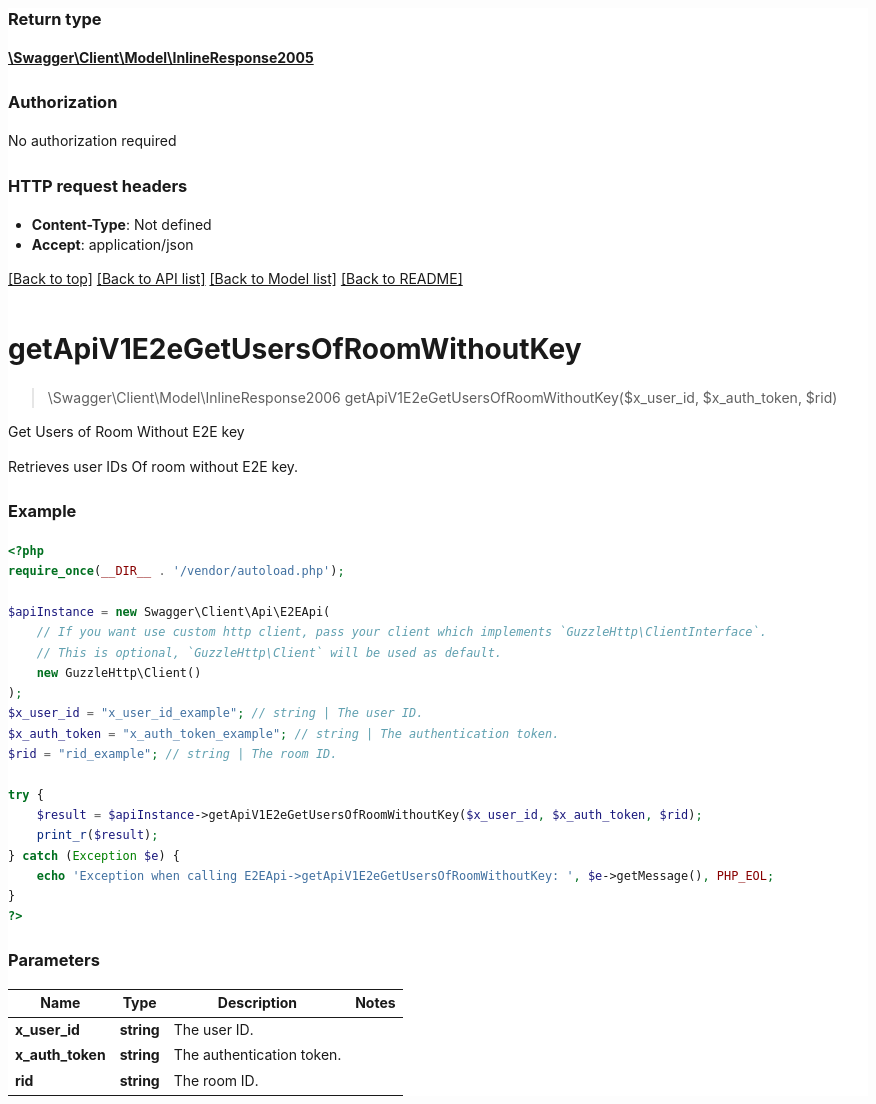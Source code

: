### Return type

[**\Swagger\Client\Model\InlineResponse2005**](../Model/InlineResponse2005.md)

### Authorization

No authorization required

### HTTP request headers

 - **Content-Type**: Not defined
 - **Accept**: application/json

[[Back to top]](#) [[Back to API list]](../../README.md#documentation-for-api-endpoints) [[Back to Model list]](../../README.md#documentation-for-models) [[Back to README]](../../README.md)

# **getApiV1E2eGetUsersOfRoomWithoutKey**
> \Swagger\Client\Model\InlineResponse2006 getApiV1E2eGetUsersOfRoomWithoutKey($x_user_id, $x_auth_token, $rid)

Get Users of Room Without E2E key

Retrieves user IDs Of room without E2E key.

### Example
```php
<?php
require_once(__DIR__ . '/vendor/autoload.php');

$apiInstance = new Swagger\Client\Api\E2EApi(
    // If you want use custom http client, pass your client which implements `GuzzleHttp\ClientInterface`.
    // This is optional, `GuzzleHttp\Client` will be used as default.
    new GuzzleHttp\Client()
);
$x_user_id = "x_user_id_example"; // string | The user ID.
$x_auth_token = "x_auth_token_example"; // string | The authentication token.
$rid = "rid_example"; // string | The room ID.

try {
    $result = $apiInstance->getApiV1E2eGetUsersOfRoomWithoutKey($x_user_id, $x_auth_token, $rid);
    print_r($result);
} catch (Exception $e) {
    echo 'Exception when calling E2EApi->getApiV1E2eGetUsersOfRoomWithoutKey: ', $e->getMessage(), PHP_EOL;
}
?>
```

### Parameters

Name | Type | Description  | Notes
------------- | ------------- | ------------- | -------------
 **x_user_id** | **string**| The user ID. |
 **x_auth_token** | **string**| The authentication token. |
 **rid** | **string**| The room ID. |
